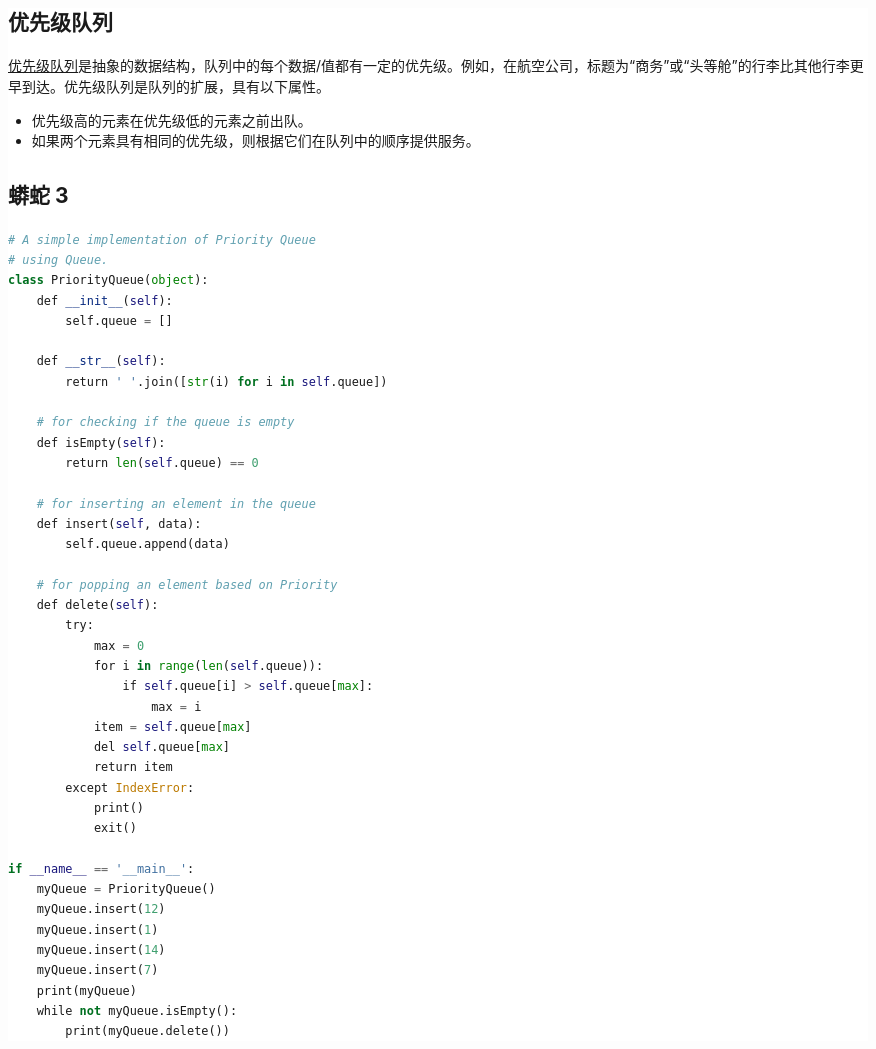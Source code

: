 ## 优先级队列

[优先级队列](https://www.geeksforgeeks.org/priority-queue-in-python/)是抽象的数据结构，队列中的每个数据/值都有一定的优先级。例如，在航空公司，标题为“商务”或“头等舱”的行李比其他行李更早到达。优先级队列是队列的扩展，具有以下属性。

*   优先级高的元素在优先级低的元素之前出队。
*   如果两个元素具有相同的优先级，则根据它们在队列中的顺序提供服务。

## 蟒蛇 3

```py
# A simple implementation of Priority Queue
# using Queue.
class PriorityQueue(object):
    def __init__(self):
        self.queue = []

    def __str__(self):
        return ' '.join([str(i) for i in self.queue])

    # for checking if the queue is empty
    def isEmpty(self):
        return len(self.queue) == 0

    # for inserting an element in the queue
    def insert(self, data):
        self.queue.append(data)

    # for popping an element based on Priority
    def delete(self):
        try:
            max = 0
            for i in range(len(self.queue)):
                if self.queue[i] > self.queue[max]:
                    max = i
            item = self.queue[max]
            del self.queue[max]
            return item
        except IndexError:
            print()
            exit()

if __name__ == '__main__':
    myQueue = PriorityQueue()
    myQueue.insert(12)
    myQueue.insert(1)
    myQueue.insert(14)
    myQueue.insert(7)
    print(myQueue)        
    while not myQueue.isEmpty():
        print(myQueue.delete())
```
